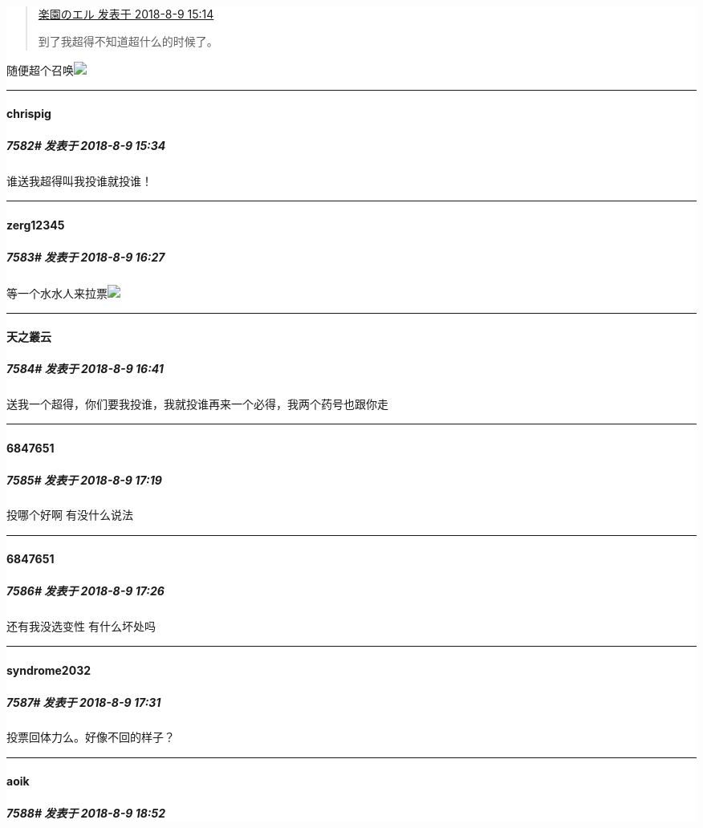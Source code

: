 <blockquote><a href="httphttps://bbs.saraba1st.com/2b/forum.php?mod=redirect&amp;goto=findpost&amp;pid=40596144&amp;ptid=1158205" target="_blank">楽園のエル 发表于 2018-8-9 15:14</a>

到了我超得不知道超什么的时候了。</blockquote>
随便超个召唤<img src="https://static.saraba1st.com/image/smiley/face2017/020.png" referrerpolicy="no-referrer">

*****

####  chrispig  
##### 7582#       发表于 2018-8-9 15:34

谁送我超得叫我投谁就投谁！

*****

####  zerg12345  
##### 7583#       发表于 2018-8-9 16:27

等一个水水人来拉票<img src="https://static.saraba1st.com/image/smiley/face2017/035.png" referrerpolicy="no-referrer">

*****

####  天之叢云  
##### 7584#       发表于 2018-8-9 16:41

送我一个超得，你们要我投谁，我就投谁再来一个必得，我两个药号也跟你走

*****

####  6847651  
##### 7585#       发表于 2018-8-9 17:19

 投哪个好啊 有没什么说法

*****

####  6847651  
##### 7586#       发表于 2018-8-9 17:26

还有我没选变性 有什么坏处吗

*****

####  syndrome2032  
##### 7587#       发表于 2018-8-9 17:31

投票回体力么。好像不回的样子？

*****

####  aoik  
##### 7588#       发表于 2018-8-9 18:52
